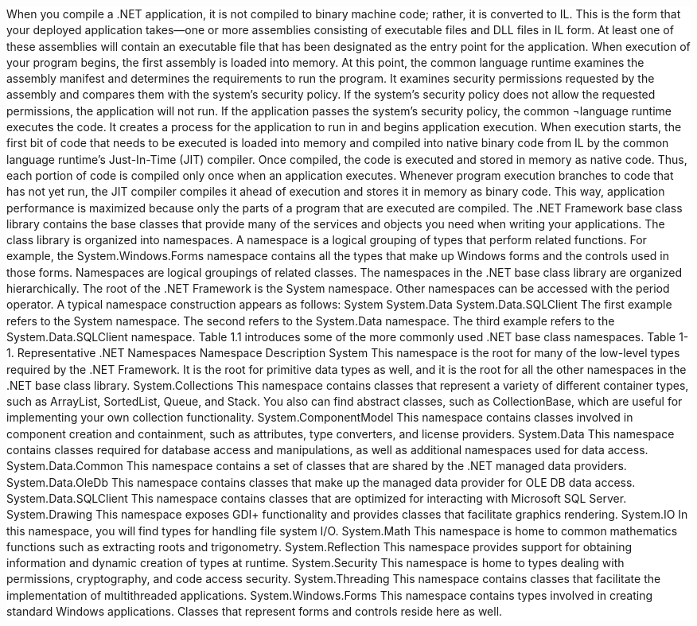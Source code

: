 When you compile a .NET application, it is not compiled to binary machine code; rather, it is converted to IL. This is the form that your deployed application takes—one or more assemblies consisting of executable files and DLL files in IL form. At least one of these assemblies will contain an executable file that has been designated as the entry point for the application.
When execution of your program begins, the first assembly is loaded into memory. At this point, the common language runtime examines the assembly manifest and determines the requirements to run the program. It examines security permissions requested by the assembly and compares them with the system’s security policy. If the system’s security policy does not allow the requested permissions, the application will not run. If the application passes the system’s security policy, the common ¬language runtime executes the code. It creates a process for the application to run in and begins application execution. 
When execution starts, the first bit of code that needs to be executed is loaded into memory and compiled into native binary code from IL by the common language runtime’s Just-In-Time (JIT) compiler. Once compiled, the code is executed and stored in memory as native code. Thus, each portion of code is compiled only once when an application executes. Whenever program execution branches to code that has not yet run, the JIT compiler compiles it ahead of execution and stores it in memory as binary code.
This way, application performance is maximized because only the parts of a program that are executed are compiled.
The .NET Framework base class library contains the base classes that provide many of the services and objects you need when writing your applications. The class library is organized into namespaces. A namespace is a logical grouping of types that perform related functions. For example, the System.Windows.Forms namespace contains all the types that make up Windows forms and the controls used in those forms.
Namespaces are logical groupings of related classes. The namespaces in the .NET base class library are organized hierarchically. The root of the .NET Framework is the System namespace. Other namespaces can be accessed with the period operator. A typical namespace construction appears as follows:
System
System.Data
System.Data.SQLClient
The first example refers to the System namespace. The second refers to the System.Data namespace. The third example refers to the System.Data.SQLClient namespace. 
Table 1.1 introduces some of the more commonly used .NET base class namespaces.
Table 1-1. Representative .NET Namespaces 
Namespace	Description
System	This namespace is the root for many of the low-level types required by the .NET Framework. It is the root for primitive data types as well, and it is the root for all the other namespaces in the .NET base class library.
System.Collections	This namespace contains classes that represent a variety of different container types, such as ArrayList, SortedList, Queue, and Stack. You also can find abstract classes, such as CollectionBase, which are useful for implementing your own collection functionality.
System.ComponentModel	This namespace contains classes involved in component creation and containment, such as attributes, type converters, and license providers.
System.Data	This namespace contains classes required for database access and manipulations, as well as additional namespaces used for data access.
System.Data.Common	This namespace contains a set of classes that are shared by the .NET managed data providers.
System.Data.OleDb	This namespace contains classes that make up the managed data provider for OLE DB data access.
System.Data.SQLClient	This namespace contains classes that are optimized for interacting with Microsoft SQL Server.
System.Drawing	This namespace exposes GDI+ functionality and provides classes that facilitate graphics rendering.
System.IO	In this namespace, you will find types for handling file system I/O.
System.Math	This namespace is home to common mathematics functions such as extracting roots and trigonometry.
System.Reflection	This namespace provides support for obtaining information and dynamic creation of types at runtime.
System.Security	This namespace is home to types dealing with permissions, cryptography, and code access security.
System.Threading	This namespace contains classes that facilitate the implementation of multithreaded applications.
System.Windows.Forms	This namespace contains types involved in creating standard Windows applications. Classes that represent forms and controls reside here as well.